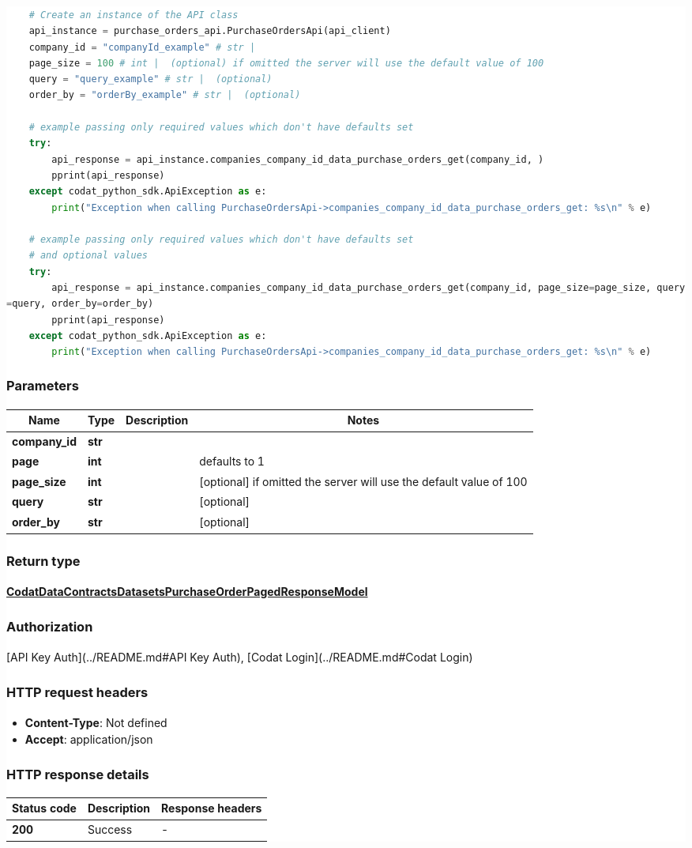```python
    # Create an instance of the API class
    api_instance = purchase_orders_api.PurchaseOrdersApi(api_client)
    company_id = "companyId_example" # str | 
    page_size = 100 # int |  (optional) if omitted the server will use the default value of 100
    query = "query_example" # str |  (optional)
    order_by = "orderBy_example" # str |  (optional)

    # example passing only required values which don't have defaults set
    try:
        api_response = api_instance.companies_company_id_data_purchase_orders_get(company_id, )
        pprint(api_response)
    except codat_python_sdk.ApiException as e:
        print("Exception when calling PurchaseOrdersApi->companies_company_id_data_purchase_orders_get: %s\n" % e)

    # example passing only required values which don't have defaults set
    # and optional values
    try:
        api_response = api_instance.companies_company_id_data_purchase_orders_get(company_id, page_size=page_size, query=query, order_by=order_by)
        pprint(api_response)
    except codat_python_sdk.ApiException as e:
        print("Exception when calling PurchaseOrdersApi->companies_company_id_data_purchase_orders_get: %s\n" % e)
```


### Parameters

Name | Type | Description  | Notes
------------- | ------------- | ------------- | -------------
 **company_id** | **str**|  |
 **page** | **int**|  | defaults to 1
 **page_size** | **int**|  | [optional] if omitted the server will use the default value of 100
 **query** | **str**|  | [optional]
 **order_by** | **str**|  | [optional]

### Return type

[**CodatDataContractsDatasetsPurchaseOrderPagedResponseModel**](CodatDataContractsDatasetsPurchaseOrderPagedResponseModel.md)

### Authorization

[API Key Auth](../README.md#API Key Auth), [Codat Login](../README.md#Codat Login)

### HTTP request headers

 - **Content-Type**: Not defined
 - **Accept**: application/json


### HTTP response details
| Status code | Description | Response headers |
|-------------|-------------|------------------|
**200** | Success |  -  |
